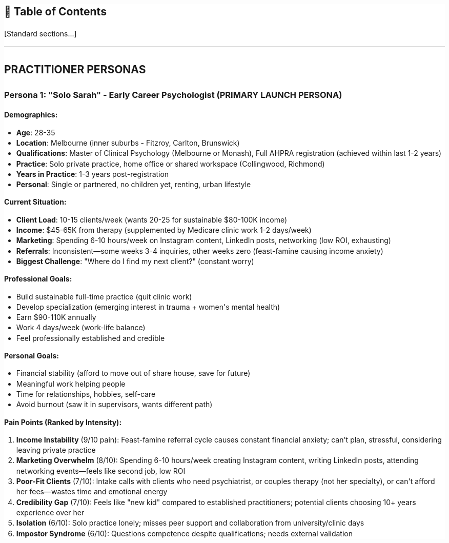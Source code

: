 
## 📑 Table of Contents

[Standard sections...]

---

## PRACTITIONER PERSONAS

### Persona 1: "Solo Sarah" - Early Career Psychologist (PRIMARY LAUNCH PERSONA)

**Demographics:**
- **Age**: 28-35
- **Location**: Melbourne (inner suburbs - Fitzroy, Carlton, Brunswick)
- **Qualifications**: Master of Clinical Psychology (Melbourne or Monash), Full AHPRA registration (achieved within last 1-2 years)
- **Practice**: Solo private practice, home office or shared workspace (Collingwood, Richmond)
- **Years in Practice**: 1-3 years post-registration
- **Personal**: Single or partnered, no children yet, renting, urban lifestyle

**Current Situation:**
- **Client Load**: 10-15 clients/week (wants 20-25 for sustainable $80-100K income)
- **Income**: $45-65K from therapy (supplemented by Medicare clinic work 1-2 days/week)
- **Marketing**: Spending 6-10 hours/week on Instagram content, LinkedIn posts, networking (low ROI, exhausting)
- **Referrals**: Inconsistent—some weeks 3-4 inquiries, other weeks zero (feast-famine causing income anxiety)
- **Biggest Challenge**: "Where do I find my next client?" (constant worry)

**Professional Goals:**
- Build sustainable full-time practice (quit clinic work)
- Develop specialization (emerging interest in trauma + women's mental health)
- Earn $90-110K annually
- Work 4 days/week (work-life balance)
- Feel professionally established and credible

**Personal Goals:**
- Financial stability (afford to move out of share house, save for future)
- Meaningful work helping people
- Time for relationships, hobbies, self-care
- Avoid burnout (saw it in supervisors, wants different path)

**Pain Points (Ranked by Intensity):**

1. **Income Instability** (9/10 pain): Feast-famine referral cycle causes constant financial anxiety; can't plan, stressful, considering leaving private practice
2. **Marketing Overwhelm** (8/10): Spending 6-10 hours/week creating Instagram content, writing LinkedIn posts, attending networking events—feels like second job, low ROI
3. **Poor-Fit Clients** (7/10): Intake calls with clients who need psychiatrist, or couples therapy (not her specialty), or can't afford her fees—wastes time and emotional energy
4. **Credibility Gap** (7/10): Feels like "new kid" compared to established practitioners; potential clients choosing 10+ years experience over her
5. **Isolation** (6/10): Solo practice lonely; misses peer support and collaboration from university/clinic days
6. **Impostor Syndrome** (6/10): Questions competence despite qualifications; needs external validation
